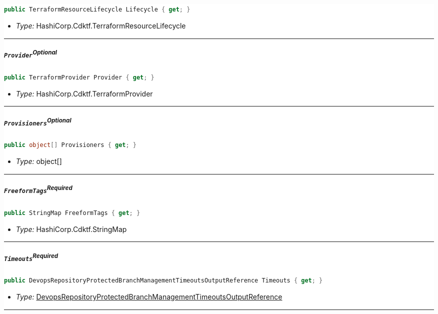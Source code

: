 ```csharp
public TerraformResourceLifecycle Lifecycle { get; }
```

- *Type:* HashiCorp.Cdktf.TerraformResourceLifecycle

---

##### `Provider`<sup>Optional</sup> <a name="Provider" id="rhizo-co-terraform-provider-oci.devopsRepositoryProtectedBranchManagement.DevopsRepositoryProtectedBranchManagement.property.provider"></a>

```csharp
public TerraformProvider Provider { get; }
```

- *Type:* HashiCorp.Cdktf.TerraformProvider

---

##### `Provisioners`<sup>Optional</sup> <a name="Provisioners" id="rhizo-co-terraform-provider-oci.devopsRepositoryProtectedBranchManagement.DevopsRepositoryProtectedBranchManagement.property.provisioners"></a>

```csharp
public object[] Provisioners { get; }
```

- *Type:* object[]

---

##### `FreeformTags`<sup>Required</sup> <a name="FreeformTags" id="rhizo-co-terraform-provider-oci.devopsRepositoryProtectedBranchManagement.DevopsRepositoryProtectedBranchManagement.property.freeformTags"></a>

```csharp
public StringMap FreeformTags { get; }
```

- *Type:* HashiCorp.Cdktf.StringMap

---

##### `Timeouts`<sup>Required</sup> <a name="Timeouts" id="rhizo-co-terraform-provider-oci.devopsRepositoryProtectedBranchManagement.DevopsRepositoryProtectedBranchManagement.property.timeouts"></a>

```csharp
public DevopsRepositoryProtectedBranchManagementTimeoutsOutputReference Timeouts { get; }
```

- *Type:* <a href="#rhizo-co-terraform-provider-oci.devopsRepositoryProtectedBranchManagement.DevopsRepositoryProtectedBranchManagementTimeoutsOutputReference">DevopsRepositoryProtectedBranchManagementTimeoutsOutputReference</a>

---